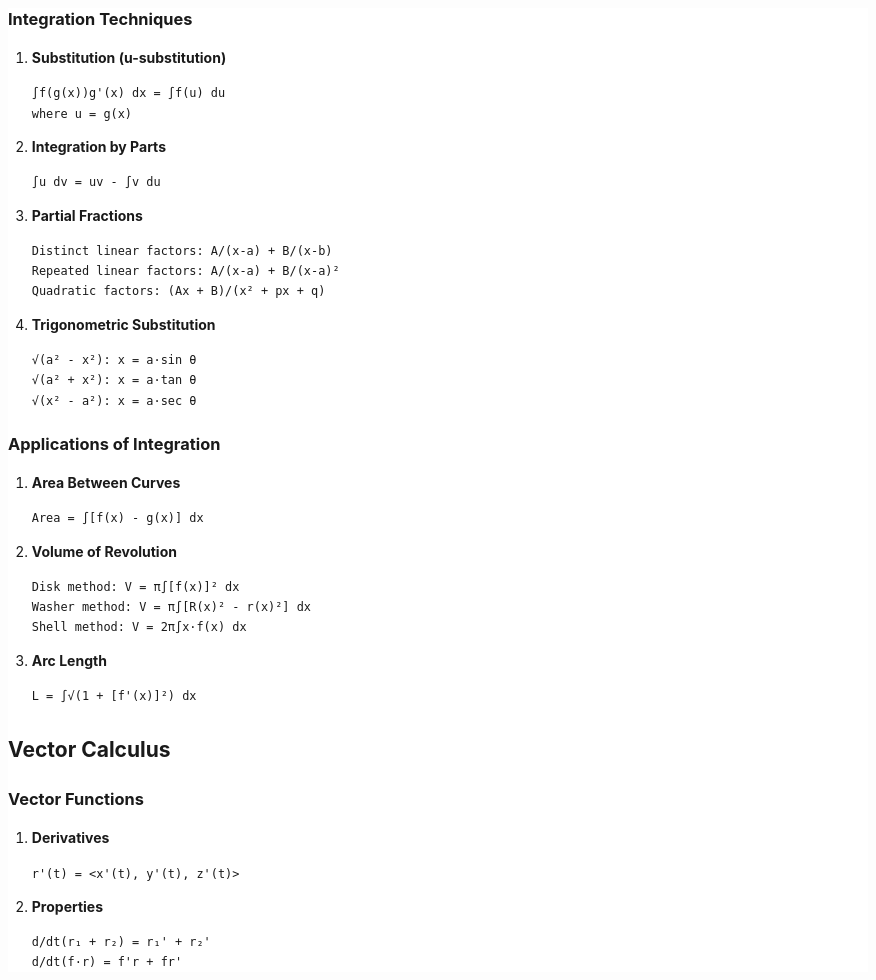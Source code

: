 ### Integration Techniques
1. **Substitution (u-substitution)**
   ```
   ∫f(g(x))g'(x) dx = ∫f(u) du
   where u = g(x)
   ```

2. **Integration by Parts**
   ```
   ∫u dv = uv - ∫v du
   ```

3. **Partial Fractions**
   ```
   Distinct linear factors: A/(x-a) + B/(x-b)
   Repeated linear factors: A/(x-a) + B/(x-a)²
   Quadratic factors: (Ax + B)/(x² + px + q)
   ```

4. **Trigonometric Substitution**
   ```
   √(a² - x²): x = a·sin θ
   √(a² + x²): x = a·tan θ
   √(x² - a²): x = a·sec θ
   ```

### Applications of Integration
1. **Area Between Curves**
   ```
   Area = ∫[f(x) - g(x)] dx
   ```

2. **Volume of Revolution**
   ```
   Disk method: V = π∫[f(x)]² dx
   Washer method: V = π∫[R(x)² - r(x)²] dx
   Shell method: V = 2π∫x·f(x) dx
   ```

3. **Arc Length**
   ```
   L = ∫√(1 + [f'(x)]²) dx
   ```

## Vector Calculus

### Vector Functions
1. **Derivatives**
   ```
   r'(t) = <x'(t), y'(t), z'(t)>
   ```

2. **Properties**
   ```
   d/dt(r₁ + r₂) = r₁' + r₂'
   d/dt(f·r) = f'r + fr'
   ```
